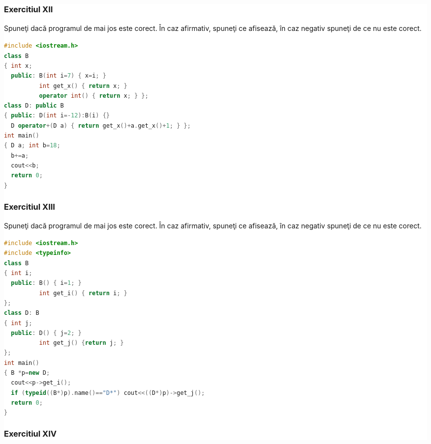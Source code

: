 <pb/>

### Exercitiul XII

Spuneţi dacă programul de mai jos este corect. În caz afirmativ, spuneţi ce afisează, în caz negativ spuneţi de ce nu este corect.

```cpp
#include <iostream.h>
class B
{ int x;
  public: B(int i=7) { x=i; }
          int get_x() { return x; }
          operator int() { return x; } };
class D: public B
{ public: D(int i=-12):B(i) {}
  D operator+(D a) { return get_x()+a.get_x()+1; } };
int main()
{ D a; int b=18;
  b+=a;
  cout<<b;  
  return 0;
}
```

### Exercitiul XIII

Spuneţi dacă programul de mai jos este corect. În caz afirmativ, spuneţi ce afisează, în caz negativ spuneţi de ce nu este corect.

```cpp
#include <iostream.h>
#include <typeinfo>
class B
{ int i;
  public: B() { i=1; }
          int get_i() { return i; }
};
class D: B
{ int j;
  public: D() { j=2; }
          int get_j() {return j; }
};
int main()
{ B *p=new D; 
  cout<<p->get_i();
  if (typeid((B*)p).name()=="D*") cout<<((D*)p)->get_j();
  return 0;
}
```

### Exercitiul XIV
